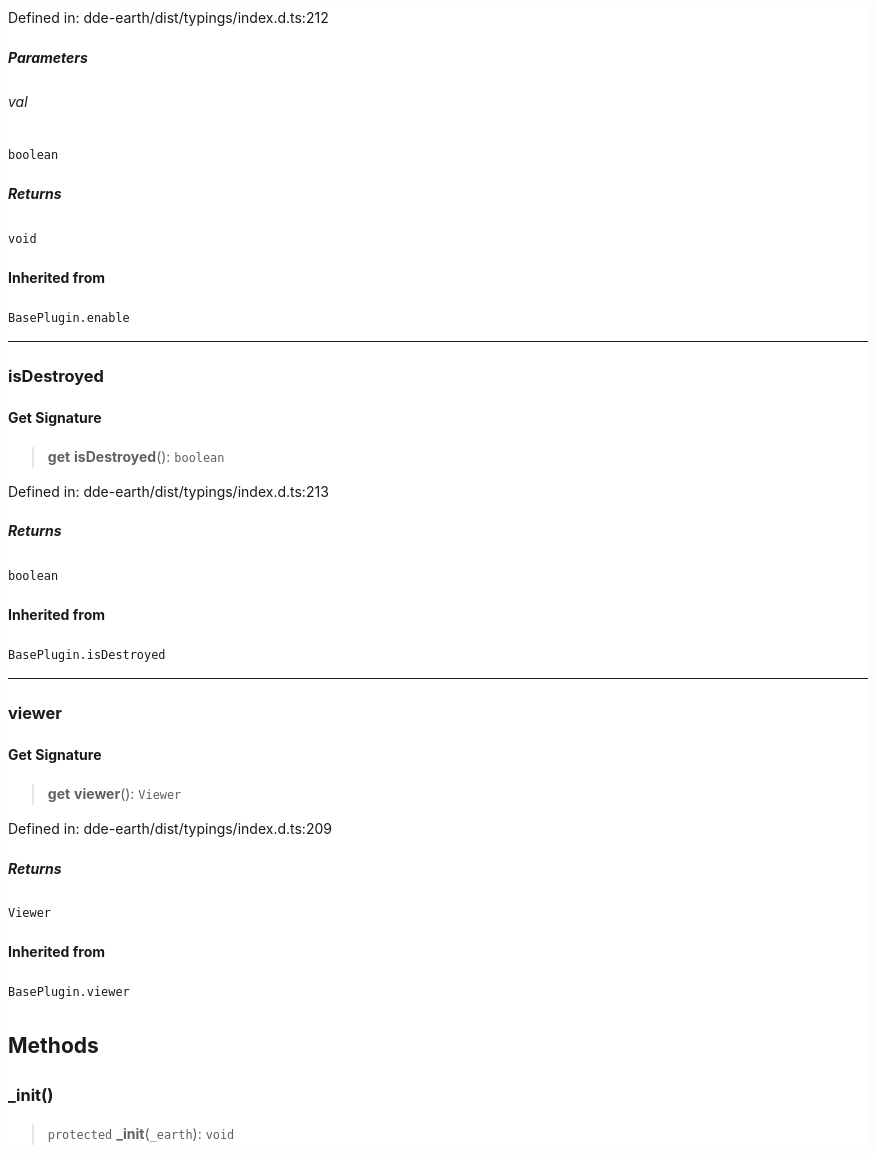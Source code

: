 Defined in: dde-earth/dist/typings/index.d.ts:212

##### Parameters

###### val

`boolean`

##### Returns

`void`

#### Inherited from

`BasePlugin.enable`

***

### isDestroyed

#### Get Signature

> **get** **isDestroyed**(): `boolean`

Defined in: dde-earth/dist/typings/index.d.ts:213

##### Returns

`boolean`

#### Inherited from

`BasePlugin.isDestroyed`

***

### viewer

#### Get Signature

> **get** **viewer**(): `Viewer`

Defined in: dde-earth/dist/typings/index.d.ts:209

##### Returns

`Viewer`

#### Inherited from

`BasePlugin.viewer`

## Methods

### \_init()

> `protected` **\_init**(`_earth`): `void`
